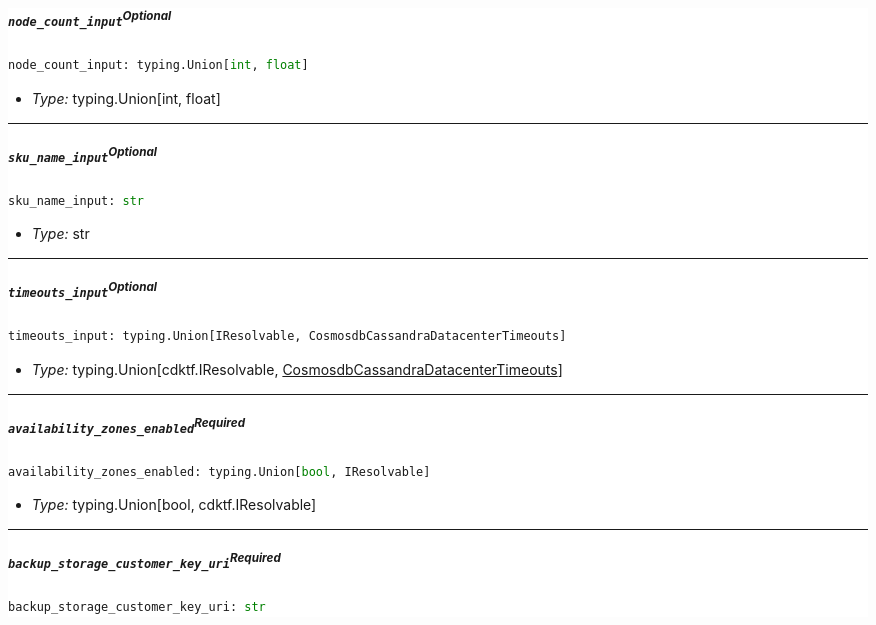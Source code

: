
##### `node_count_input`<sup>Optional</sup> <a name="node_count_input" id="@cdktf/provider-azurerm.cosmosdbCassandraDatacenter.CosmosdbCassandraDatacenter.property.nodeCountInput"></a>

```python
node_count_input: typing.Union[int, float]
```

- *Type:* typing.Union[int, float]

---

##### `sku_name_input`<sup>Optional</sup> <a name="sku_name_input" id="@cdktf/provider-azurerm.cosmosdbCassandraDatacenter.CosmosdbCassandraDatacenter.property.skuNameInput"></a>

```python
sku_name_input: str
```

- *Type:* str

---

##### `timeouts_input`<sup>Optional</sup> <a name="timeouts_input" id="@cdktf/provider-azurerm.cosmosdbCassandraDatacenter.CosmosdbCassandraDatacenter.property.timeoutsInput"></a>

```python
timeouts_input: typing.Union[IResolvable, CosmosdbCassandraDatacenterTimeouts]
```

- *Type:* typing.Union[cdktf.IResolvable, <a href="#@cdktf/provider-azurerm.cosmosdbCassandraDatacenter.CosmosdbCassandraDatacenterTimeouts">CosmosdbCassandraDatacenterTimeouts</a>]

---

##### `availability_zones_enabled`<sup>Required</sup> <a name="availability_zones_enabled" id="@cdktf/provider-azurerm.cosmosdbCassandraDatacenter.CosmosdbCassandraDatacenter.property.availabilityZonesEnabled"></a>

```python
availability_zones_enabled: typing.Union[bool, IResolvable]
```

- *Type:* typing.Union[bool, cdktf.IResolvable]

---

##### `backup_storage_customer_key_uri`<sup>Required</sup> <a name="backup_storage_customer_key_uri" id="@cdktf/provider-azurerm.cosmosdbCassandraDatacenter.CosmosdbCassandraDatacenter.property.backupStorageCustomerKeyUri"></a>

```python
backup_storage_customer_key_uri: str
```
